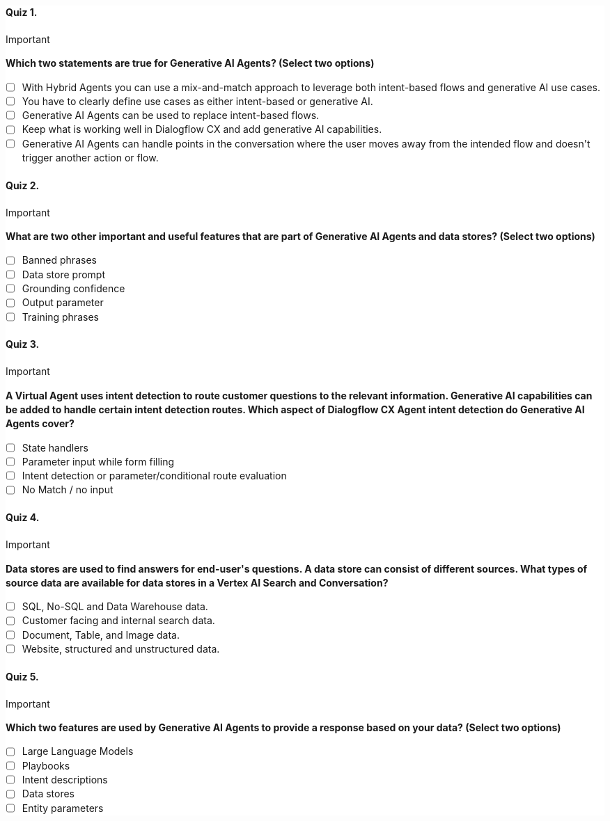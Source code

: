 #### Quiz 1.

> [!important]
> **Which two statements are true for Generative AI Agents? (Select two options)**
>
> * [ ] With Hybrid Agents you can use a mix-and-match approach to leverage both intent-based flows and generative AI use cases.
> * [ ] You have to clearly define use cases as either intent-based or generative AI.
> * [ ] Generative AI Agents can be used to replace intent-based flows.
> * [ ] Keep what is working well in Dialogflow CX and add generative AI capabilities.
> * [ ] Generative AI Agents can handle points in the conversation where the user moves away from the intended flow and doesn't trigger another action or flow.

#### Quiz 2.

> [!important]
> **What are two other important and useful features that are part of Generative AI Agents and data stores? (Select two options)**
>
> * [ ] Banned phrases
> * [ ] Data store prompt
> * [ ] Grounding confidence
> * [ ] Output parameter
> * [ ] Training phrases

#### Quiz 3.

> [!important]
> **A Virtual Agent uses intent detection to route customer questions to the relevant information. Generative AI capabilities can be added to handle certain intent detection routes.
Which aspect of Dialogflow CX Agent intent detection do Generative AI Agents cover?**
>
> * [ ] State handlers
> * [ ] Parameter input while form filling
> * [ ] Intent detection or parameter/conditional route evaluation
> * [ ] No Match / no input

#### Quiz 4.

> [!important]
> **Data stores are used to find answers for end-user's questions. A data store can consist of different sources.
What types of source data are available for data stores in a Vertex AI Search and Conversation?**
>
> * [ ] SQL, No-SQL and Data Warehouse data.
> * [ ] Customer facing and internal search data.
> * [ ] Document, Table, and Image data.
> * [ ] Website, structured and unstructured data.

#### Quiz 5.

> [!important]
> **Which two features are used by Generative AI Agents to provide a response based on your data? (Select two options)**
>
> * [ ] Large Language Models
> * [ ] Playbooks
> * [ ] Intent descriptions
> * [ ] Data stores
> * [ ] Entity parameters
